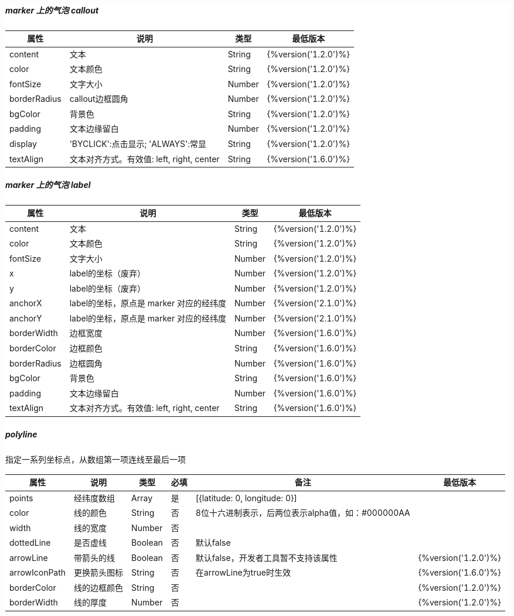
##### marker 上的气泡 callout

| 属性         | 说明                                      | 类型   | 最低版本             |
| ------------ | ----------------------------------------- | ------ | -------------------- |
| content      | 文本                                      | String | {%version('1.2.0')%} |
| color        | 文本颜色                                  | String | {%version('1.2.0')%} |
| fontSize     | 文字大小                                  | Number | {%version('1.2.0')%} |
| borderRadius | callout边框圆角                           | Number | {%version('1.2.0')%} |
| bgColor      | 背景色                                    | String | {%version('1.2.0')%} |
| padding      | 文本边缘留白                              | Number | {%version('1.2.0')%} |
| display      | 'BYCLICK':点击显示; 'ALWAYS':常显         | String | {%version('1.2.0')%} |
| textAlign    | 文本对齐方式。有效值: left, right, center | String | {%version('1.6.0')%} |

##### marker 上的气泡 label

| 属性         | 说明                                      | 类型   | 最低版本             |
| ------------ | ----------------------------------------- | ------ | -------------------- |
| content      | 文本                                      | String | {%version('1.2.0')%} |
| color        | 文本颜色                                  | String | {%version('1.2.0')%} |
| fontSize     | 文字大小                                  | Number | {%version('1.2.0')%} |
| x            | label的坐标（废弃）                       | Number | {%version('1.2.0')%} |
| y            | label的坐标（废弃）                       | Number | {%version('1.2.0')%} |
| anchorX      | label的坐标，原点是 marker 对应的经纬度   | Number | {%version('2.1.0')%} |
| anchorY      | label的坐标，原点是 marker 对应的经纬度   | Number | {%version('2.1.0')%} |
| borderWidth  | 边框宽度                                  | Number | {%version('1.6.0')%} |
| borderColor  | 边框颜色                                  | String | {%version('1.6.0')%} |
| borderRadius | 边框圆角                                  | Number | {%version('1.6.0')%} |
| bgColor      | 背景色                                    | String | {%version('1.6.0')%} |
| padding      | 文本边缘留白                              | Number | {%version('1.6.0')%} |
| textAlign    | 文本对齐方式。有效值: left, right, center | String | {%version('1.6.0')%} |

##### polyline
指定一系列坐标点，从数组第一项连线至最后一项

| 属性        | 说明         | 类型    | 必填 | 备注                                              | 最低版本             |
| ----------- | ------------ | ------- | ---- | ------------------------------------------------- | -------------------- |
| points      | 经纬度数组   | Array   | 是   | [{latitude: 0, longitude: 0}]                     |                      |
| color       | 线的颜色     | String  | 否   | 8位十六进制表示，后两位表示alpha值，如：#000000AA |                      |
| width       | 线的宽度     | Number  | 否   |                                                   |                      |
| dottedLine  | 是否虚线     | Boolean | 否   | 默认false                                         |                      |
| arrowLine   | 带箭头的线   | Boolean | 否   | 默认false，开发者工具暂不支持该属性               | {%version('1.2.0')%} |
| arrowIconPath | 更换箭头图标 | String | 否  | 在arrowLine为true时生效                        | {%version('1.6.0')%} |
| borderColor | 线的边框颜色 | String  | 否   |                                                   | {%version('1.2.0')%} |
| borderWidth | 线的厚度     | Number  | 否   |                                                   | {%version('1.2.0')%} |
